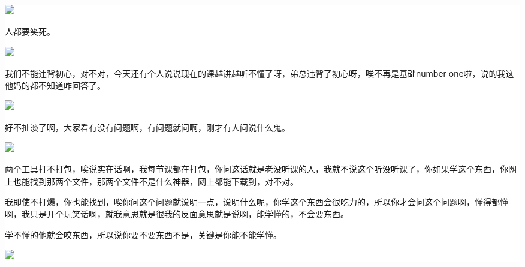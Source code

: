 ![](img/9b28d368abfb9a24f122907b3553fbc7_417.png)

人都要笑死。

![](img/9b28d368abfb9a24f122907b3553fbc7_419.png)

我们不能违背初心，对不对，今天还有个人说说现在的课越讲越听不懂了呀，弟总违背了初心呀，唉不再是基础number one啦，说的我这他妈的都不知道咋回答了。



![](img/9b28d368abfb9a24f122907b3553fbc7_421.png)

好不扯淡了啊，大家看有没有问题啊，有问题就问啊，刚才有人问说什么鬼。

![](img/9b28d368abfb9a24f122907b3553fbc7_423.png)

两个工具打不打包，唉说实在话啊，我每节课都在打包，你问这话就是老没听课的人，我就不说这个听没听课了，你如果学这个东西，你网上也能找到那两个文件，那两个文件不是什么神器，网上都能下载到，对不对。

我即使不打爆，你也能找到，唉你问这个问题就说明一点，说明什么呢，你学这个东西会很吃力的，所以你才会问这个问题啊，懂得都懂啊，我只是开个玩笑话啊，就我意思就是很我的反面意思就是说啊，能学懂的，不会要东西。

学不懂的他就会咬东西，所以说你要不要东西不是，关键是你能不能学懂。

![](img/9b28d368abfb9a24f122907b3553fbc7_425.png)